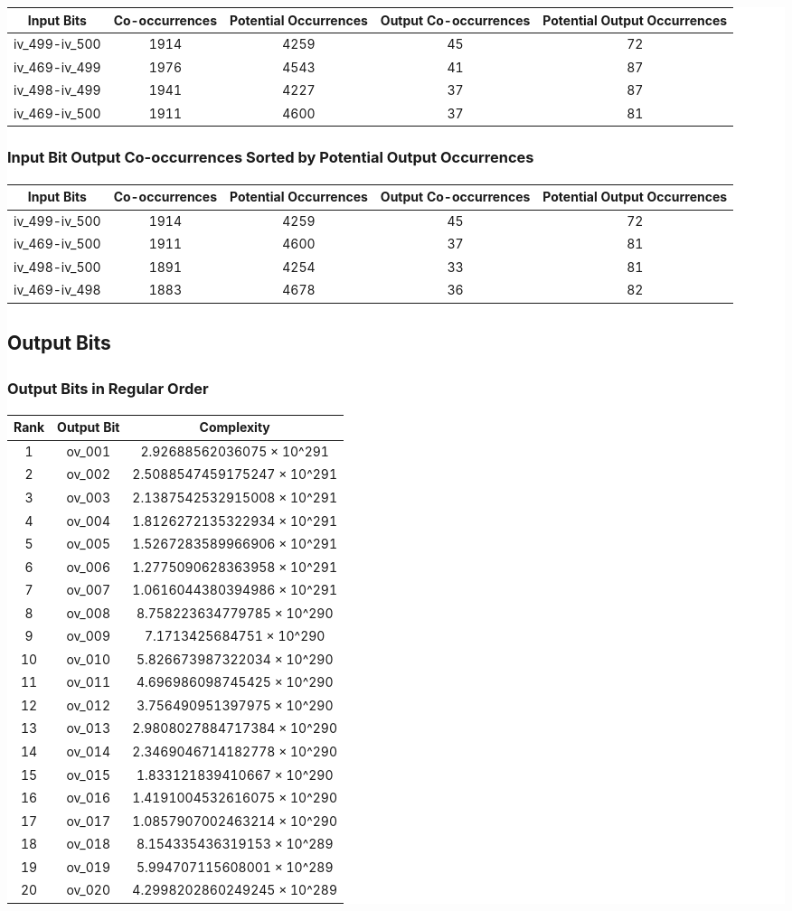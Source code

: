 | Input Bits | Co-occurrences | Potential Occurrences | Output Co-occurrences | Potential Output Occurrences |
|:----------:|:--------------:|:---------------------:|:---------------------:|:----------------------------:|
| iv_499-iv_500 | 1914 | 4259 | 45 | 72 |
| iv_469-iv_499 | 1976 | 4543 | 41 | 87 |
| iv_498-iv_499 | 1941 | 4227 | 37 | 87 |
| iv_469-iv_500 | 1911 | 4600 | 37 | 81 |

### Input Bit Output Co-occurrences Sorted by Potential Output Occurrences

| Input Bits | Co-occurrences | Potential Occurrences | Output Co-occurrences | Potential Output Occurrences |
|:----------:|:--------------:|:---------------------:|:---------------------:|:----------------------------:|
| iv_499-iv_500 | 1914 | 4259 | 45 | 72 |
| iv_469-iv_500 | 1911 | 4600 | 37 | 81 |
| iv_498-iv_500 | 1891 | 4254 | 33 | 81 |
| iv_469-iv_498 | 1883 | 4678 | 36 | 82 |

## Output Bits

### Output Bits in Regular Order

| Rank | Output Bit | Complexity |
|:----:|:----------:|:----------:|
| 1 | ov_001 | 2.92688562036075 × 10^291 |
| 2 | ov_002 | 2.5088547459175247 × 10^291 |
| 3 | ov_003 | 2.1387542532915008 × 10^291 |
| 4 | ov_004 | 1.8126272135322934 × 10^291 |
| 5 | ov_005 | 1.5267283589966906 × 10^291 |
| 6 | ov_006 | 1.2775090628363958 × 10^291 |
| 7 | ov_007 | 1.0616044380394986 × 10^291 |
| 8 | ov_008 | 8.758223634779785 × 10^290 |
| 9 | ov_009 | 7.1713425684751 × 10^290 |
| 10 | ov_010 | 5.826673987322034 × 10^290 |
| 11 | ov_011 | 4.696986098745425 × 10^290 |
| 12 | ov_012 | 3.756490951397975 × 10^290 |
| 13 | ov_013 | 2.9808027884717384 × 10^290 |
| 14 | ov_014 | 2.3469046714182778 × 10^290 |
| 15 | ov_015 | 1.833121839410667 × 10^290 |
| 16 | ov_016 | 1.4191004532616075 × 10^290 |
| 17 | ov_017 | 1.0857907002463214 × 10^290 |
| 18 | ov_018 | 8.154335436319153 × 10^289 |
| 19 | ov_019 | 5.994707115608001 × 10^289 |
| 20 | ov_020 | 4.2998202860249245 × 10^289 |